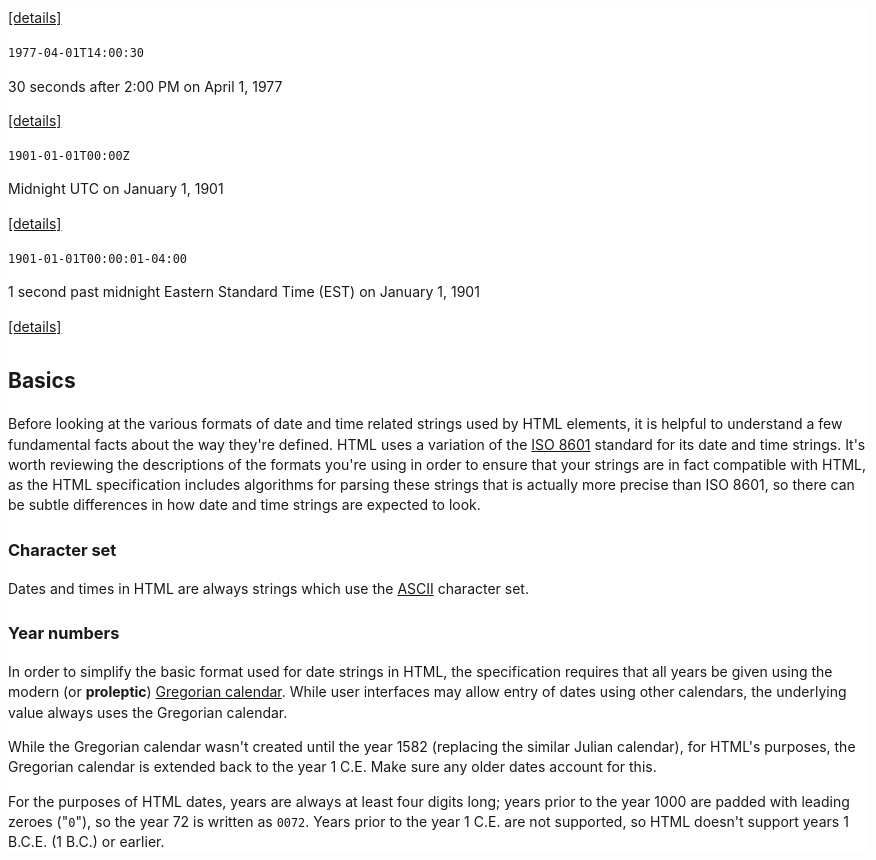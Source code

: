 [\[details\]](date_and_time_formats#local_date_and_time_strings)

`1977-04-01T14:00:30`

30 seconds after 2:00 PM on April 1, 1977

[\[details\]](date_and_time_formats#local_date_and_time_strings)

`1901-01-01T00:00Z`

Midnight UTC on January 1, 1901

[\[details\]](date_and_time_formats#global_date_and_time_strings)

`1901-01-01T00:00:01-04:00`

1 second past midnight Eastern Standard Time (EST) on January 1, 1901

[\[details\]](date_and_time_formats#global_date_and_time_strings)

Basics
------

Before looking at the various formats of date and time related strings
used by HTML elements, it is helpful to understand a few fundamental
facts about the way they\'re defined. HTML uses a variation of the [ISO
8601](https://en.wikipedia.org/wiki/ISO_8601) standard for its date and
time strings. It\'s worth reviewing the descriptions of the formats
you\'re using in order to ensure that your strings are in fact
compatible with HTML, as the HTML specification includes algorithms for
parsing these strings that is actually more precise than ISO 8601, so
there can be subtle differences in how date and time strings are
expected to look.

### Character set

Dates and times in HTML are always strings which use the
[ASCII](https://developer.mozilla.org/en-US/docs/Glossary/ASCII)
character set.

### Year numbers

In order to simplify the basic format used for date strings in HTML, the
specification requires that all years be given using the modern (or
**proleptic**) [Gregorian
calendar](https://en.wikipedia.org/wiki/Gregorian_calendar). While user
interfaces may allow entry of dates using other calendars, the
underlying value always uses the Gregorian calendar.

While the Gregorian calendar wasn\'t created until the year 1582
(replacing the similar Julian calendar), for HTML\'s purposes, the
Gregorian calendar is extended back to the year 1 C.E. Make sure any
older dates account for this.

For the purposes of HTML dates, years are always at least four digits
long; years prior to the year 1000 are padded with leading zeroes
(\"`0`\"), so the year 72 is written as `0072`. Years prior to the year
1 C.E. are not supported, so HTML doesn\'t support years 1 B.C.E. (1
B.C.) or earlier.
